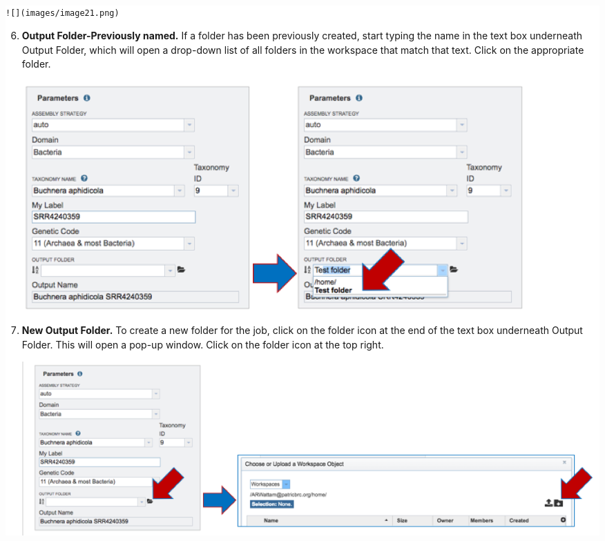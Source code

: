     ![](images/image21.png)

6.  **Output Folder-Previously named.** If a folder has been previously
    created, start typing the name in the text box underneath Output
    Folder, which will open a drop-down list of all folders in the
    workspace that match that text. Click on the appropriate folder.

    ![](images/image22.png)

7.  **New Output Folder.** To create a new folder for the job, click on
    the folder icon at the end of the text box underneath Output Folder.
    This will open a pop-up window. Click on the folder icon at the top
    right.

> ![](images/image23.png)
